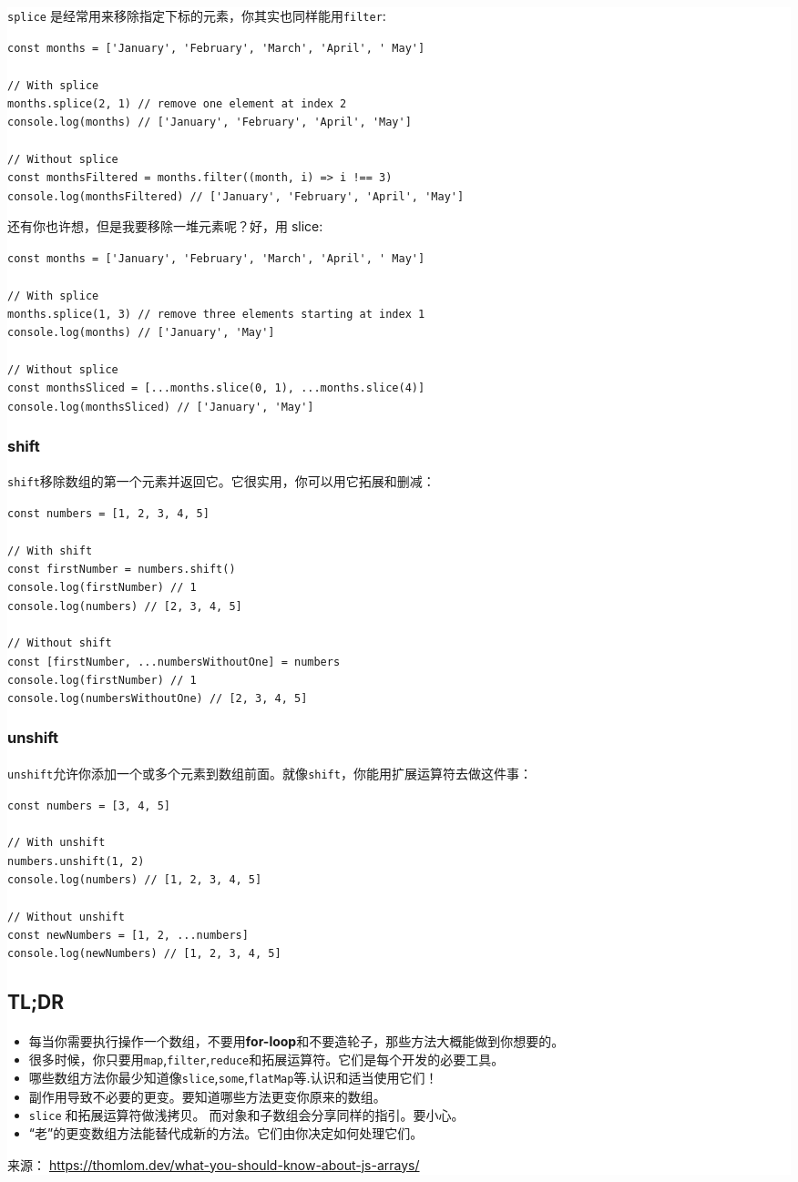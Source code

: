 `splice` 是经常用来移除指定下标的元素，你其实也同样能用`filter`:
```
const months = ['January', 'February', 'March', 'April', ' May']

// With splice
months.splice(2, 1) // remove one element at index 2
console.log(months) // ['January', 'February', 'April', 'May']

// Without splice
const monthsFiltered = months.filter((month, i) => i !== 3)
console.log(monthsFiltered) // ['January', 'February', 'April', 'May']
```
还有你也许想，但是我要移除一堆元素呢？好，用 slice:
```
const months = ['January', 'February', 'March', 'April', ' May']

// With splice
months.splice(1, 3) // remove three elements starting at index 1
console.log(months) // ['January', 'May']

// Without splice
const monthsSliced = [...months.slice(0, 1), ...months.slice(4)]
console.log(monthsSliced) // ['January', 'May']
```
### shift
`shift`移除数组的第一个元素并返回它。它很实用，你可以用它拓展和删减：
```
const numbers = [1, 2, 3, 4, 5]

// With shift
const firstNumber = numbers.shift()
console.log(firstNumber) // 1
console.log(numbers) // [2, 3, 4, 5]

// Without shift
const [firstNumber, ...numbersWithoutOne] = numbers
console.log(firstNumber) // 1
console.log(numbersWithoutOne) // [2, 3, 4, 5]
```
### unshift
`unshift`允许你添加一个或多个元素到数组前面。就像`shift`，你能用扩展运算符去做这件事：
```
const numbers = [3, 4, 5]

// With unshift
numbers.unshift(1, 2)
console.log(numbers) // [1, 2, 3, 4, 5]

// Without unshift
const newNumbers = [1, 2, ...numbers]
console.log(newNumbers) // [1, 2, 3, 4, 5]
```
## TL;DR
- 每当你需要执行操作一个数组，不要用**for-loop**和不要造轮子，那些方法大概能做到你想要的。
- 很多时候，你只要用`map`,`filter`,`reduce`和拓展运算符。它们是每个开发的必要工具。
- 哪些数组方法你最少知道像`slice`,`some`,`flatMap`等.认识和适当使用它们！
- 副作用导致不必要的更变。要知道哪些方法更变你原来的数组。
- `slice` 和拓展运算符做浅拷贝。 而对象和子数组会分享同样的指引。要小心。
- “老”的更变数组方法能替代成新的方法。它们由你决定如何处理它们。

来源： https://thomlom.dev/what-you-should-know-about-js-arrays/

